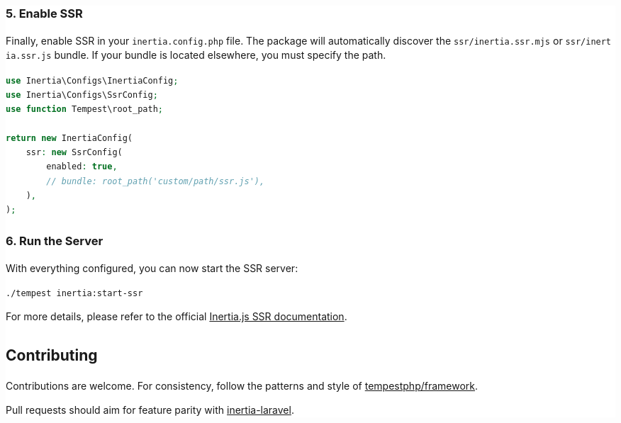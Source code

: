 ### 5. Enable SSR

Finally, enable SSR in your `inertia.config.php` file. The package will automatically discover the `ssr/inertia.ssr.mjs`
or
`ssr/inertia.ssr.js` bundle. If your bundle is located elsewhere, you must specify the path.

```php
use Inertia\Configs\InertiaConfig;
use Inertia\Configs\SsrConfig;
use function Tempest\root_path;

return new InertiaConfig(
    ssr: new SsrConfig(
        enabled: true,
        // bundle: root_path('custom/path/ssr.js'),
    ),
);
```

### 6. Run the Server

With everything configured, you can now start the SSR server:

```bash
./tempest inertia:start-ssr
```

For more details, please refer to the
official [Inertia.js SSR documentation](https://tempestphp.com/docs/extra-topics/contributing).

## Contributing

Contributions are welcome. For consistency, follow the patterns and style
of [tempestphp/framework](https://tempestphp.com/docs/extra-topics/contributing).

Pull requests should aim for feature parity with [inertia-laravel](https://github.com/inertiajs/inertia-laravel).
